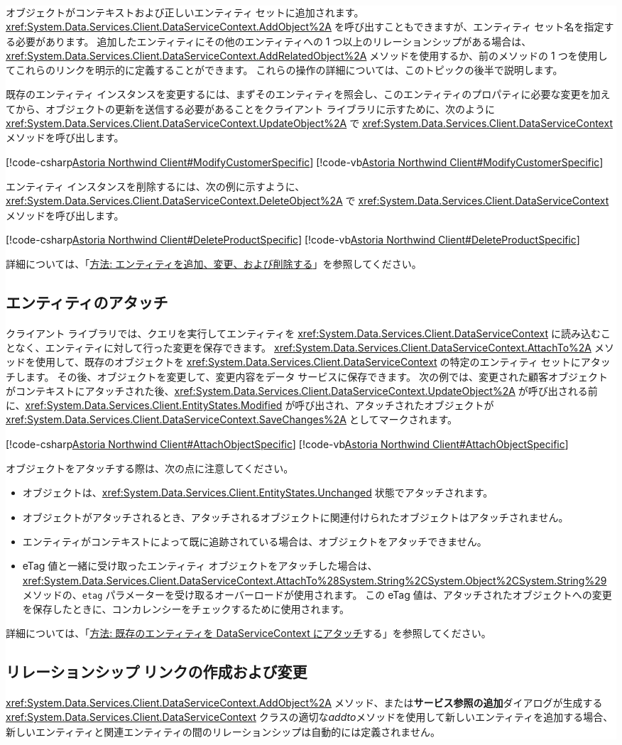  オブジェクトがコンテキストおよび正しいエンティティ セットに追加されます。 <xref:System.Data.Services.Client.DataServiceContext.AddObject%2A> を呼び出すこともできますが、エンティティ セット名を指定する必要があります。 追加したエンティティにその他のエンティティへの 1 つ以上のリレーションシップがある場合は、<xref:System.Data.Services.Client.DataServiceContext.AddRelatedObject%2A> メソッドを使用するか、前のメソッドの 1 つを使用してこれらのリンクを明示的に定義することができます。 これらの操作の詳細については、このトピックの後半で説明します。  
  
 既存のエンティティ インスタンスを変更するには、まずそのエンティティを照会し、このエンティティのプロパティに必要な変更を加えてから、オブジェクトの更新を送信する必要があることをクライアント ライブラリに示すために、次のように <xref:System.Data.Services.Client.DataServiceContext.UpdateObject%2A> で <xref:System.Data.Services.Client.DataServiceContext> メソッドを呼び出します。  
  
 [!code-csharp[Astoria Northwind Client#ModifyCustomerSpecific](../../../../samples/snippets/csharp/VS_Snippets_Misc/astoria_northwind_client/cs/source.cs#modifycustomerspecific)]
 [!code-vb[Astoria Northwind Client#ModifyCustomerSpecific](../../../../samples/snippets/visualbasic/VS_Snippets_Misc/astoria_northwind_client/vb/source.vb#modifycustomerspecific)]  
  
 エンティティ インスタンスを削除するには、次の例に示すように、<xref:System.Data.Services.Client.DataServiceContext.DeleteObject%2A> で <xref:System.Data.Services.Client.DataServiceContext> メソッドを呼び出します。  
  
 [!code-csharp[Astoria Northwind Client#DeleteProductSpecific](../../../../samples/snippets/csharp/VS_Snippets_Misc/astoria_northwind_client/cs/source.cs#deleteproductspecific)]
 [!code-vb[Astoria Northwind Client#DeleteProductSpecific](../../../../samples/snippets/visualbasic/VS_Snippets_Misc/astoria_northwind_client/vb/source.vb#deleteproductspecific)]  
  
 詳細については、「[方法: エンティティを追加、変更、および削除する](how-to-add-modify-and-delete-entities-wcf-data-services.md)」を参照してください。  
  
## <a name="attaching-entities"></a>エンティティのアタッチ  
 クライアント ライブラリでは、クエリを実行してエンティティを <xref:System.Data.Services.Client.DataServiceContext> に読み込むことなく、エンティティに対して行った変更を保存できます。 <xref:System.Data.Services.Client.DataServiceContext.AttachTo%2A> メソッドを使用して、既存のオブジェクトを <xref:System.Data.Services.Client.DataServiceContext> の特定のエンティティ セットにアタッチします。 その後、オブジェクトを変更して、変更内容をデータ サービスに保存できます。 次の例では、変更された顧客オブジェクトがコンテキストにアタッチされた後、<xref:System.Data.Services.Client.DataServiceContext.UpdateObject%2A> が呼び出される前に、<xref:System.Data.Services.Client.EntityStates.Modified> が呼び出され、アタッチされたオブジェクトが <xref:System.Data.Services.Client.DataServiceContext.SaveChanges%2A> としてマークされます。  
  
 [!code-csharp[Astoria Northwind Client#AttachObjectSpecific](../../../../samples/snippets/csharp/VS_Snippets_Misc/astoria_northwind_client/cs/source.cs#attachobjectspecific)]
 [!code-vb[Astoria Northwind Client#AttachObjectSpecific](../../../../samples/snippets/visualbasic/VS_Snippets_Misc/astoria_northwind_client/vb/source.vb#attachobjectspecific)]  
  
 オブジェクトをアタッチする際は、次の点に注意してください。  
  
- オブジェクトは、<xref:System.Data.Services.Client.EntityStates.Unchanged> 状態でアタッチされます。  
  
- オブジェクトがアタッチされるとき、アタッチされるオブジェクトに関連付けられたオブジェクトはアタッチされません。  
  
- エンティティがコンテキストによって既に追跡されている場合は、オブジェクトをアタッチできません。  
  
- eTag 値と一緒に受け取ったエンティティ オブジェクトをアタッチした場合は、<xref:System.Data.Services.Client.DataServiceContext.AttachTo%28System.String%2CSystem.Object%2CSystem.String%29> メソッドの、`etag` パラメーターを受け取るオーバーロードが使用されます。 この eTag 値は、アタッチされたオブジェクトへの変更を保存したときに、コンカレンシーをチェックするために使用されます。  
  
 詳細については、「[方法: 既存のエンティティを DataServiceContext にアタッチ](attach-an-existing-entity-to-dc-wcf-data.md)する」を参照してください。  
  
## <a name="creating-and-modifying-relationship-links"></a>リレーションシップ リンクの作成および変更  
 <xref:System.Data.Services.Client.DataServiceContext.AddObject%2A> メソッド、または**サービス参照の追加**ダイアログが生成する <xref:System.Data.Services.Client.DataServiceContext> クラスの適切な*addto*メソッドを使用して新しいエンティティを追加する場合、新しいエンティティと関連エンティティの間のリレーションシップは自動的には定義されません。  
  